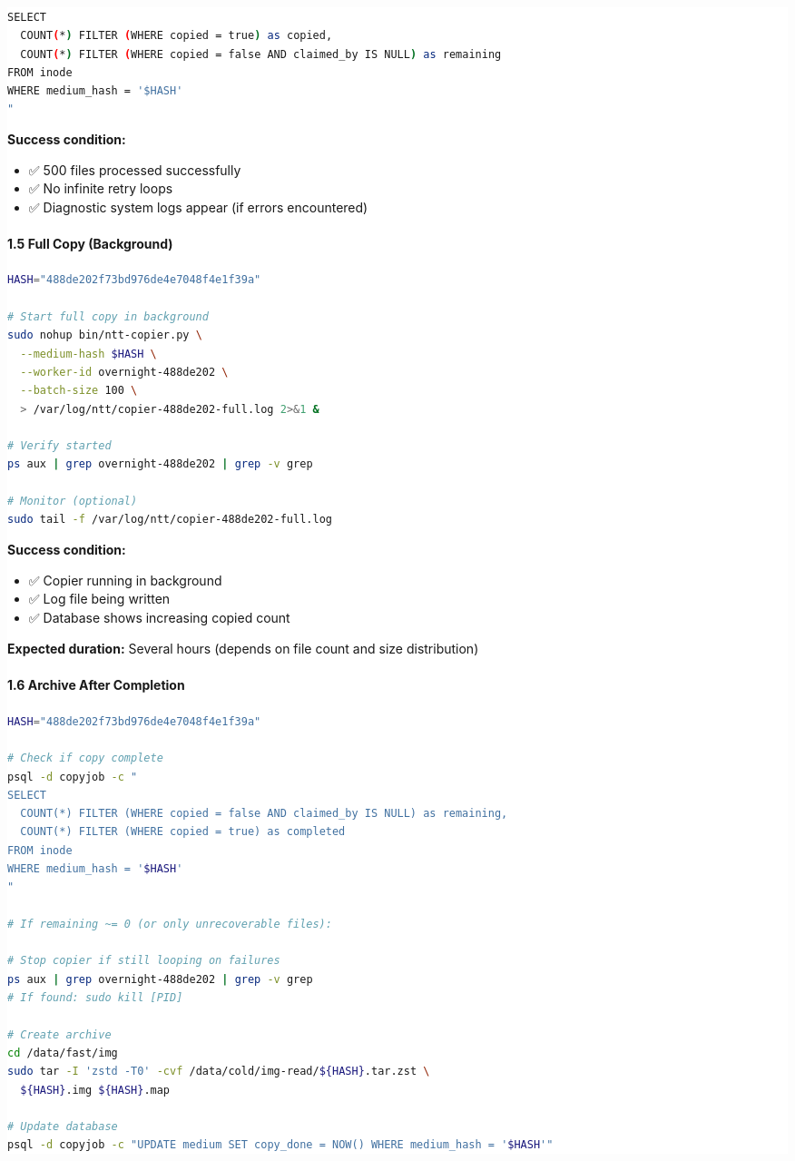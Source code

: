 ```bash
SELECT
  COUNT(*) FILTER (WHERE copied = true) as copied,
  COUNT(*) FILTER (WHERE copied = false AND claimed_by IS NULL) as remaining
FROM inode
WHERE medium_hash = '$HASH'
"
```

**Success condition:**
- ✅ 500 files processed successfully
- ✅ No infinite retry loops
- ✅ Diagnostic system logs appear (if errors encountered)

#### 1.5 Full Copy (Background)
```bash
HASH="488de202f73bd976de4e7048f4e1f39a"

# Start full copy in background
sudo nohup bin/ntt-copier.py \
  --medium-hash $HASH \
  --worker-id overnight-488de202 \
  --batch-size 100 \
  > /var/log/ntt/copier-488de202-full.log 2>&1 &

# Verify started
ps aux | grep overnight-488de202 | grep -v grep

# Monitor (optional)
sudo tail -f /var/log/ntt/copier-488de202-full.log
```

**Success condition:**
- ✅ Copier running in background
- ✅ Log file being written
- ✅ Database shows increasing copied count

**Expected duration:** Several hours (depends on file count and size distribution)

#### 1.6 Archive After Completion
```bash
HASH="488de202f73bd976de4e7048f4e1f39a"

# Check if copy complete
psql -d copyjob -c "
SELECT
  COUNT(*) FILTER (WHERE copied = false AND claimed_by IS NULL) as remaining,
  COUNT(*) FILTER (WHERE copied = true) as completed
FROM inode
WHERE medium_hash = '$HASH'
"

# If remaining ~= 0 (or only unrecoverable files):

# Stop copier if still looping on failures
ps aux | grep overnight-488de202 | grep -v grep
# If found: sudo kill [PID]

# Create archive
cd /data/fast/img
sudo tar -I 'zstd -T0' -cvf /data/cold/img-read/${HASH}.tar.zst \
  ${HASH}.img ${HASH}.map

# Update database
psql -d copyjob -c "UPDATE medium SET copy_done = NOW() WHERE medium_hash = '$HASH'"

```